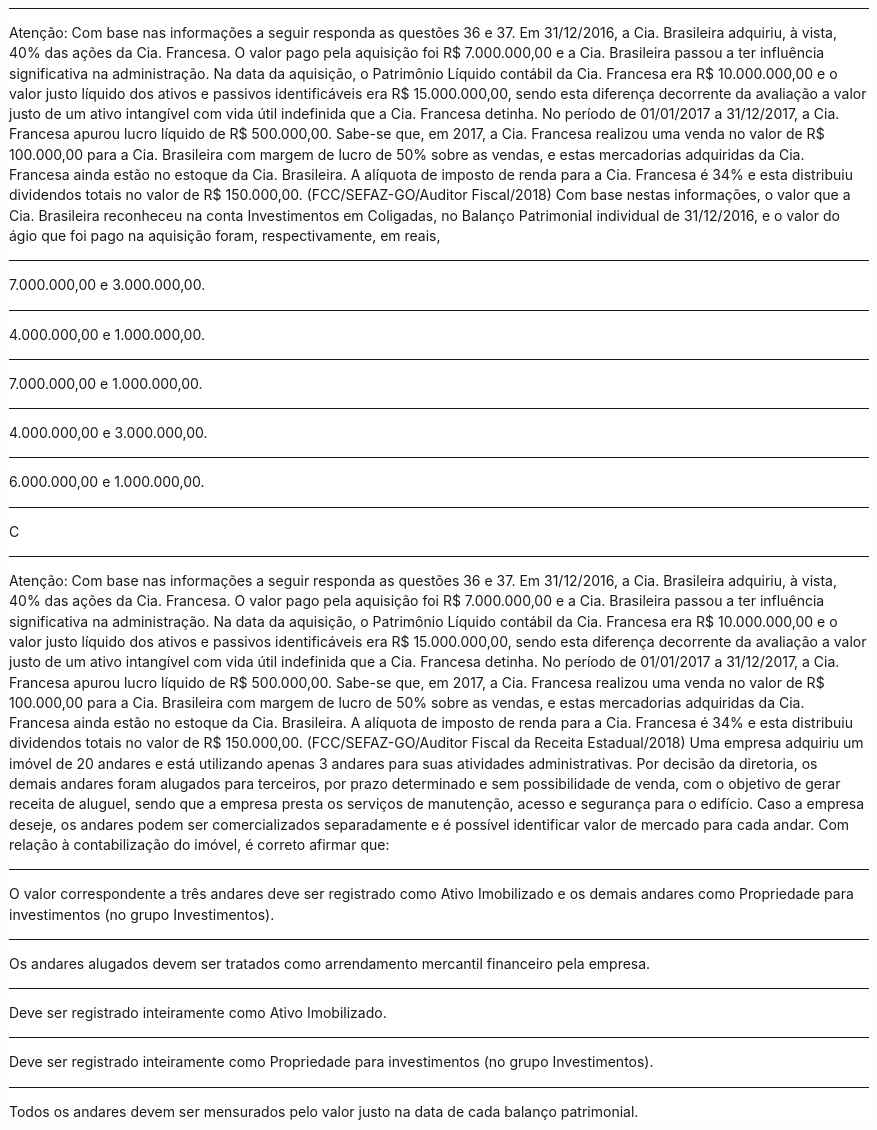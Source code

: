 ****
Atenção: Com base nas informações a seguir responda as questões 36 e 37.
Em 31/12/2016, a Cia. Brasileira adquiriu, à vista, 40% das ações da Cia. Francesa. O valor pago pela aquisição foi R$ 7.000.000,00 e a Cia. Brasileira passou a ter influência significativa na administração.
Na data da aquisição, o Patrimônio Líquido contábil da Cia. Francesa era R$ 10.000.000,00 e o valor justo líquido dos ativos e passivos identificáveis era R$ 15.000.000,00, sendo esta diferença decorrente da avaliação a valor justo de um ativo intangível com vida útil indefinida que a Cia. Francesa detinha.
No período de 01/01/2017 a 31/12/2017, a Cia. Francesa apurou lucro líquido de R$ 500.000,00. Sabe-se que, em 2017, a Cia. Francesa realizou uma venda no valor de R$ 100.000,00 para a Cia. Brasileira com margem de lucro de 50% sobre as vendas, e estas mercadorias adquiridas da Cia. Francesa ainda estão no estoque da Cia. Brasileira. A alíquota de imposto de renda para a Cia. Francesa é 34% e esta distribuiu dividendos totais no valor de R$ 150.000,00.
(FCC/SEFAZ-GO/Auditor Fiscal/2018) Com base nestas informações, o valor que a Cia. Brasileira reconheceu na conta Investimentos em Coligadas, no Balanço Patrimonial individual de 31/12/2016, e o valor do ágio que foi pago na aquisição foram, respectivamente, em reais, 
***
7.000.000,00 e 3.000.000,00.
***
4.000.000,00 e 1.000.000,00.
***
7.000.000,00 e 1.000.000,00.
***
4.000.000,00 e 3.000.000,00.
***
6.000.000,00 e 1.000.000,00.
***
C
****
Atenção: Com base nas informações a seguir responda as questões 36 e 37.
Em 31/12/2016, a Cia. Brasileira adquiriu, à vista, 40% das ações da Cia. Francesa. O valor pago pela aquisição foi R$ 7.000.000,00 e a Cia. Brasileira passou a ter influência significativa na administração.
Na data da aquisição, o Patrimônio Líquido contábil da Cia. Francesa era R$ 10.000.000,00 e o valor justo líquido dos ativos e passivos identificáveis era R$ 15.000.000,00, sendo esta diferença decorrente da avaliação a valor justo de um ativo intangível com vida útil indefinida que a Cia. Francesa detinha.
No período de 01/01/2017 a 31/12/2017, a Cia. Francesa apurou lucro líquido de R$ 500.000,00. Sabe-se que, em 2017, a Cia. Francesa realizou uma venda no valor de R$ 100.000,00 para a Cia. Brasileira com margem de lucro de 50% sobre as vendas, e estas mercadorias adquiridas da Cia. Francesa ainda estão no estoque da Cia. Brasileira. A alíquota de imposto de renda para a Cia. Francesa é 34% e esta distribuiu dividendos totais no valor de R$ 150.000,00.
(FCC/SEFAZ-GO/Auditor Fiscal da Receita Estadual/2018) Uma empresa adquiriu um imóvel de 20 andares e está utilizando apenas 3 andares para suas atividades administrativas. Por decisão da diretoria, os demais andares foram alugados para terceiros, por prazo determinado e sem possibilidade de venda, com o objetivo de gerar receita de aluguel, sendo que a empresa presta os serviços de manutenção, acesso e segurança para o edifício. Caso a empresa deseje, os andares podem ser comercializados separadamente e é possível identificar valor de mercado para cada andar. Com relação à contabilização do imóvel, é correto afirmar que:
***
O valor correspondente a três andares deve ser registrado como Ativo Imobilizado e os demais andares como Propriedade para investimentos (no grupo Investimentos).
***
Os andares alugados devem ser tratados como arrendamento mercantil financeiro pela empresa.
***
Deve ser registrado inteiramente como Ativo Imobilizado.
***
Deve ser registrado inteiramente como Propriedade para investimentos (no grupo Investimentos).
***
Todos os andares devem ser mensurados pelo valor justo na data de cada balanço patrimonial.